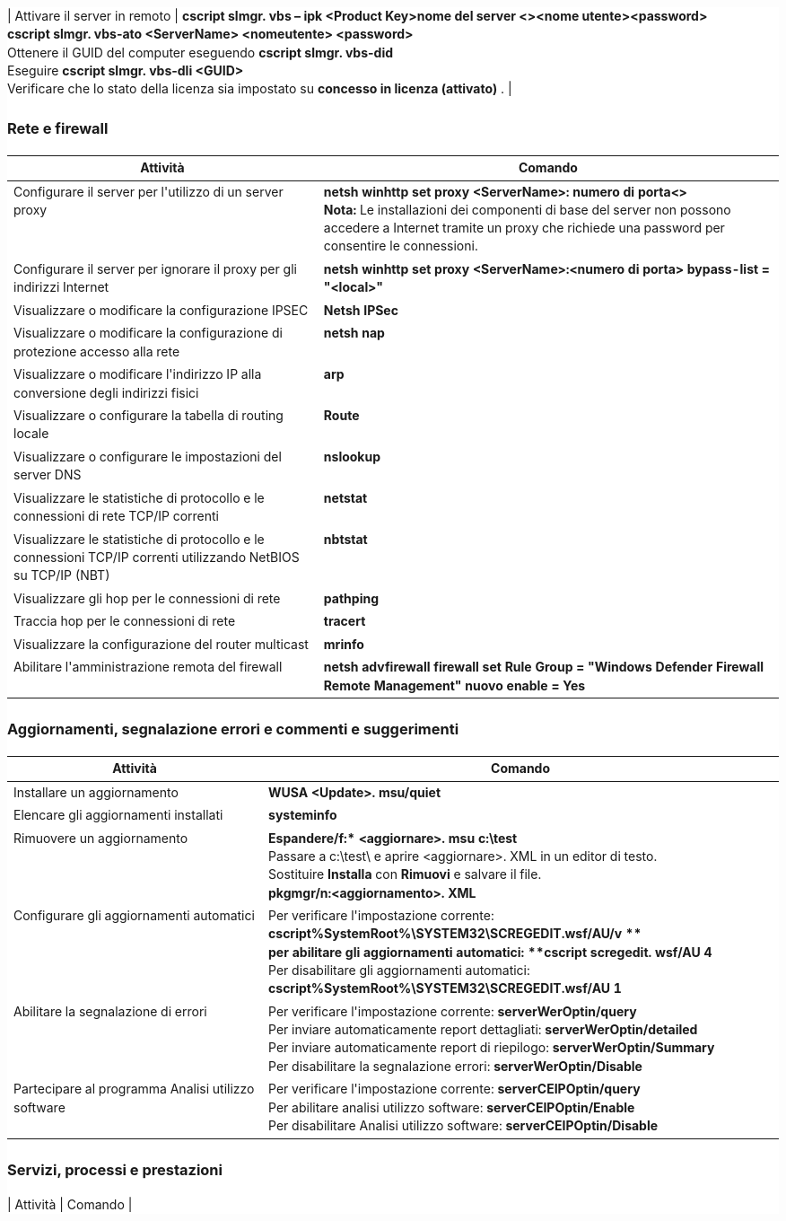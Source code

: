 |                 Attivare il server in remoto                  |                                            **cscript slmgr. vbs – ipk \<Product Key\>nome del server \<\>\<nome utente\>\<password\>** <br>**cscript slmgr. vbs-ato \<ServerName\> \<nomeutente\> \<password\>** <br>Ottenere il GUID del computer eseguendo **cscript slmgr. vbs-did** <br> Eseguire **cscript slmgr. vbs-dli \<GUID\>** <br>Verificare che lo stato della licenza sia impostato su **concesso in licenza (attivato)** .                                             |

### <a name="networking-and-firewall"></a>Rete e firewall

|Attività|Comando| 
|----|-------|
|Configurare il server per l'utilizzo di un server proxy|**netsh winhttp set proxy \<ServerName\>: numero di porta\<\>** <br>**Nota:** Le installazioni dei componenti di base del server non possono accedere a Internet tramite un proxy che richiede una password per consentire le connessioni.|
|Configurare il server per ignorare il proxy per gli indirizzi Internet|**netsh winhttp set proxy \<ServerName\>:\<numero di porta\> bypass-list = "\<local\>"**| 
|Visualizzare o modificare la configurazione IPSEC|**Netsh IPSec**| 
|Visualizzare o modificare la configurazione di protezione accesso alla rete|**netsh nap**| 
|Visualizzare o modificare l'indirizzo IP alla conversione degli indirizzi fisici|**arp**| 
|Visualizzare o configurare la tabella di routing locale|**Route**| 
|Visualizzare o configurare le impostazioni del server DNS|**nslookup**| 
|Visualizzare le statistiche di protocollo e le connessioni di rete TCP/IP correnti|**netstat**| 
|Visualizzare le statistiche di protocollo e le connessioni TCP/IP correnti utilizzando NetBIOS su TCP/IP (NBT)|**nbtstat**| 
|Visualizzare gli hop per le connessioni di rete|**pathping**| 
|Traccia hop per le connessioni di rete|**tracert**| 
|Visualizzare la configurazione del router multicast|**mrinfo**| 
|Abilitare l'amministrazione remota del firewall|**netsh advfirewall firewall set Rule Group = "Windows Defender Firewall Remote Management" nuovo enable = Yes**| 
 

### <a name="updates-error-reporting-and-feedback"></a>Aggiornamenti, segnalazione errori e commenti e suggerimenti

|                               Attività                                |                                                                                                                               Comando                                                                                                                                |
|-------------------------------------------------------------------|----------------------------------------------------------------------------------------------------------------------------------------------------------------------------------------------------------------------------------------------------------------------|
|                         Installare un aggiornamento                         |                                                                                                                    **WUSA \<Update\>. msu/quiet**                                                                                                                    |
|                      Elencare gli aggiornamenti installati                       |                                                                                                                            **systeminfo**                                                                                                                            |
|                         Rimuovere un aggiornamento                          |                                 **Espandere/f:\* \<aggiornare\>. msu c:\test** <br>Passare a c:\test\ e aprire \<aggiornare\>. XML in un editor di testo.<br>Sostituire **Installa** con **Rimuovi** e salvare il file.<br>**pkgmgr/n:\<aggiornamento\>. XML**                                 |
|                    Configurare gli aggiornamenti automatici                    |          Per verificare l'impostazione corrente: **cscript%SystemRoot%\SYSTEM32\SCREGEDIT.wsf/AU/v \*\*<br>per abilitare gli aggiornamenti automatici: \*\*cscript scregedit. wsf/AU 4** <br>Per disabilitare gli aggiornamenti automatici: **cscript%SystemRoot%\SYSTEM32\SCREGEDIT.wsf/AU 1**          |
|                      Abilitare la segnalazione di errori                       | Per verificare l'impostazione corrente: **serverWerOptin/query** <br>Per inviare automaticamente report dettagliati: **serverWerOptin/detailed** <br>Per inviare automaticamente report di riepilogo: **serverWerOptin/Summary** <br>Per disabilitare la segnalazione errori: **serverWerOptin/Disable** |
| Partecipare al programma Analisi utilizzo software |                                                     Per verificare l'impostazione corrente: **serverCEIPOptin/query** <br>Per abilitare analisi utilizzo software: **serverCEIPOptin/Enable** <br>Per disabilitare Analisi utilizzo software: **serverCEIPOptin/Disable**                                                      |

### <a name="services-processes-and-performance"></a>Servizi, processi e prestazioni

|                               Attività                               |                                                                                                                                                                                                             Comando                                                                                                                                                                                                              |